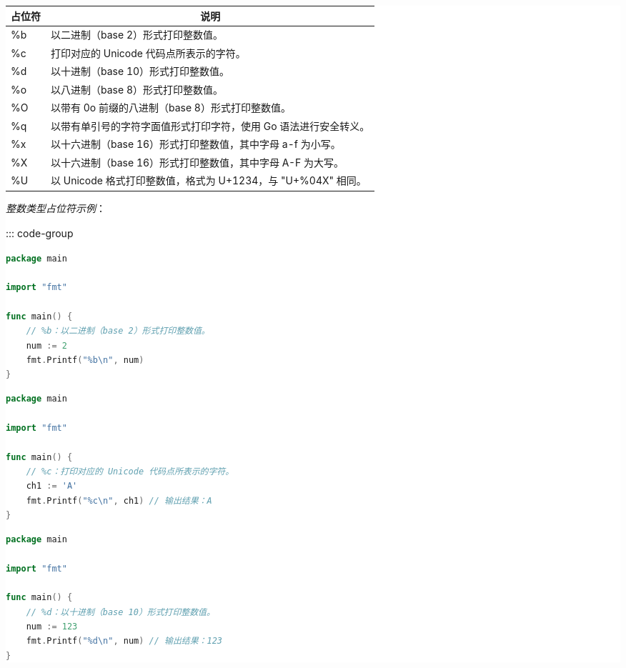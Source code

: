 | 占位符 | 说明                                                         |
| ------ | ------------------------------------------------------------ |
| %b     | 以二进制（base 2）形式打印整数值。                           |
| %c     | 打印对应的 Unicode 代码点所表示的字符。                      |
| %d     | 以十进制（base 10）形式打印整数值。                          |
| %o     | 以八进制（base 8）形式打印整数值。                           |
| %O     | 以带有 0o 前缀的八进制（base 8）形式打印整数值。             |
| %q     | 以带有单引号的字符字面值形式打印字符，使用 Go 语法进行安全转义。 |
| %x     | 以十六进制（base 16）形式打印整数值，其中字母 a-f 为小写。   |
| %X     | 以十六进制（base 16）形式打印整数值，其中字母 A-F 为大写。   |
| %U     | 以 Unicode 格式打印整数值，格式为 U+1234，与 "U+%04X" 相同。 |

*整数类型占位符示例*：

::: code-group
```go [%b]
package main

import "fmt"

func main() {
	// %b：以二进制（base 2）形式打印整数值。
	num := 2
	fmt.Printf("%b\n", num)
}
```

```go [%c]
package main

import "fmt"

func main() {
	// %c：打印对应的 Unicode 代码点所表示的字符。
	ch1 := 'A'
	fmt.Printf("%c\n", ch1) // 输出结果：A
}
```

```go [%d]
package main

import "fmt"

func main() {
	// %d：以十进制（base 10）形式打印整数值。
	num := 123
	fmt.Printf("%d\n", num) // 输出结果：123
}
```
